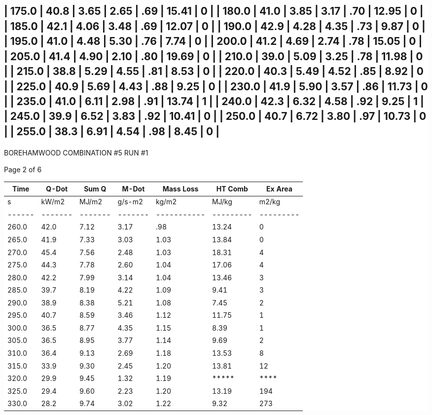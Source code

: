 | 175.0 | 40.8 | 3.65 | 2.65 | .69 | 15.41 | 0 |
| 180.0 | 41.0 | 3.85 | 3.17 | .70 | 12.95 | 0 |
| 185.0 | 42.1 | 4.06 | 3.48 | .69 | 12.07 | 0 |
| 190.0 | 42.9 | 4.28 | 4.35 | .73 | 9.87 | 0 |
| 195.0 | 41.0 | 4.48 | 5.30 | .76 | 7.74 | 0 |
| 200.0 | 41.2 | 4.69 | 2.74 | .78 | 15.05 | 0 |
| 205.0 | 41.4 | 4.90 | 2.10 | .80 | 19.69 | 0 |
| 210.0 | 39.0 | 5.09 | 3.25 | .78 | 11.98 | 0 |
| 215.0 | 38.8 | 5.29 | 4.55 | .81 | 8.53 | 0 |
| 220.0 | 40.3 | 5.49 | 4.52 | .85 | 8.92 | 0 |
| 225.0 | 40.9 | 5.69 | 4.43 | .88 | 9.25 | 0 |
| 230.0 | 41.9 | 5.90 | 3.57 | .86 | 11.73 | 0 |
| 235.0 | 41.0 | 6.11 | 2.98 | .91 | 13.74 | 1 |
| 240.0 | 42.3 | 6.32 | 4.58 | .92 | 9.25 | 1 |
| 245.0 | 39.9 | 6.52 | 3.83 | .92 | 10.41 | 0 |
| 250.0 | 40.7 | 6.72 | 3.80 | .97 | 10.73 | 0 |
| 255.0 | 38.3 | 6.91 | 4.54 | .98 | 8.45 | 0 |
---
BOREHAMWOOD COMBINATION #5 RUN #1

Page 2 of 6

| Time | Q-Dot | Sum Q | M-Dot | Mass Loss | HT Comb | Ex Area |
|------|-------|-------|-------|-----------|---------|---------|
| s | kW/m2 | MJ/m2 | g/s-m2 | kg/m2 | MJ/kg | m2/kg |
|------|-------|-------|-------|-----------|---------|---------|
| 260.0 | 42.0 | 7.12 | 3.17 | .98 | 13.24 | 0 |
| 265.0 | 41.9 | 7.33 | 3.03 | 1.03 | 13.84 | 0 |
| 270.0 | 45.4 | 7.56 | 2.48 | 1.03 | 18.31 | 4 |
| 275.0 | 44.3 | 7.78 | 2.60 | 1.04 | 17.06 | 4 |
| 280.0 | 42.2 | 7.99 | 3.14 | 1.04 | 13.46 | 3 |
| 285.0 | 39.7 | 8.19 | 4.22 | 1.09 | 9.41 | 3 |
| 290.0 | 38.9 | 8.38 | 5.21 | 1.08 | 7.45 | 2 |
| 295.0 | 40.7 | 8.59 | 3.46 | 1.12 | 11.75 | 1 |
| 300.0 | 36.5 | 8.77 | 4.35 | 1.15 | 8.39 | 1 |
| 305.0 | 36.5 | 8.95 | 3.77 | 1.14 | 9.69 | 2 |
| 310.0 | 36.4 | 9.13 | 2.69 | 1.18 | 13.53 | 8 |
| 315.0 | 33.9 | 9.30 | 2.45 | 1.20 | 13.81 | 12 |
| 320.0 | 29.9 | 9.45 | 1.32 | 1.19 | ***** | **** |
| 325.0 | 29.4 | 9.60 | 2.23 | 1.20 | 13.19 | 194 |
| 330.0 | 28.2 | 9.74 | 3.02 | 1.22 | 9.32 | 273 |